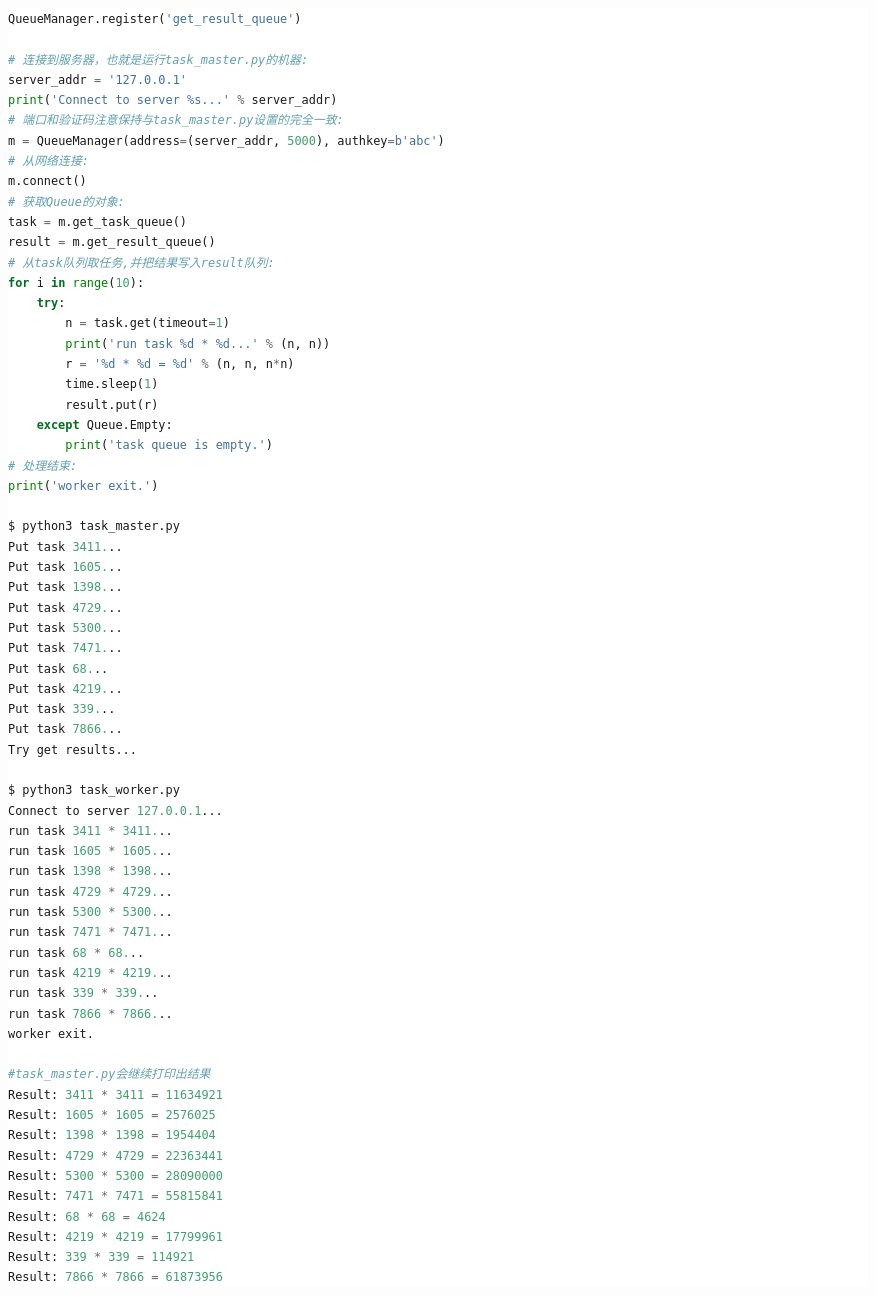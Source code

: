 ```python
QueueManager.register('get_result_queue')

# 连接到服务器，也就是运行task_master.py的机器:
server_addr = '127.0.0.1'
print('Connect to server %s...' % server_addr)
# 端口和验证码注意保持与task_master.py设置的完全一致:
m = QueueManager(address=(server_addr, 5000), authkey=b'abc')
# 从网络连接:
m.connect()
# 获取Queue的对象:
task = m.get_task_queue()
result = m.get_result_queue()
# 从task队列取任务,并把结果写入result队列:
for i in range(10):
    try:
        n = task.get(timeout=1)
        print('run task %d * %d...' % (n, n))
        r = '%d * %d = %d' % (n, n, n*n)
        time.sleep(1)
        result.put(r)
    except Queue.Empty:
        print('task queue is empty.')
# 处理结束:
print('worker exit.')

$ python3 task_master.py 
Put task 3411...
Put task 1605...
Put task 1398...
Put task 4729...
Put task 5300...
Put task 7471...
Put task 68...
Put task 4219...
Put task 339...
Put task 7866...
Try get results...

$ python3 task_worker.py
Connect to server 127.0.0.1...
run task 3411 * 3411...
run task 1605 * 1605...
run task 1398 * 1398...
run task 4729 * 4729...
run task 5300 * 5300...
run task 7471 * 7471...
run task 68 * 68...
run task 4219 * 4219...
run task 339 * 339...
run task 7866 * 7866...
worker exit.

#task_master.py会继续打印出结果
Result: 3411 * 3411 = 11634921
Result: 1605 * 1605 = 2576025
Result: 1398 * 1398 = 1954404
Result: 4729 * 4729 = 22363441
Result: 5300 * 5300 = 28090000
Result: 7471 * 7471 = 55815841
Result: 68 * 68 = 4624
Result: 4219 * 4219 = 17799961
Result: 339 * 339 = 114921
Result: 7866 * 7866 = 61873956
```